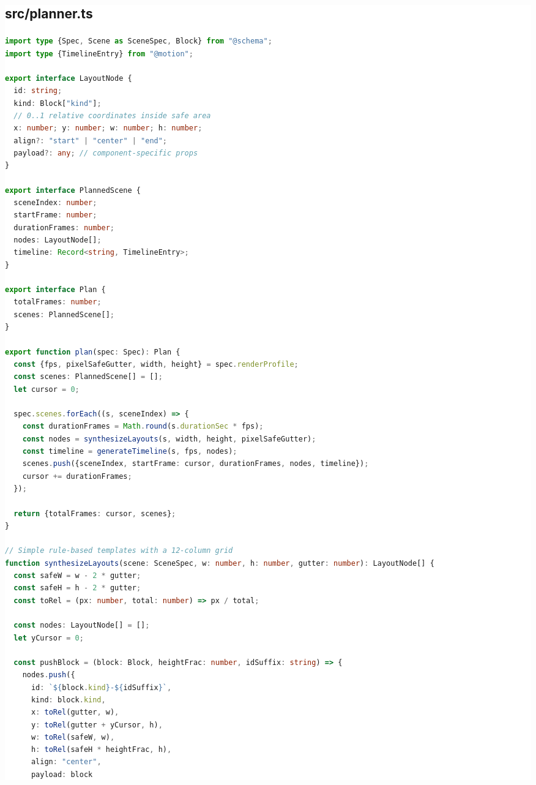 ## src/planner.ts

```ts
import type {Spec, Scene as SceneSpec, Block} from "@schema";
import type {TimelineEntry} from "@motion";

export interface LayoutNode {
  id: string;
  kind: Block["kind"];
  // 0..1 relative coordinates inside safe area
  x: number; y: number; w: number; h: number;
  align?: "start" | "center" | "end";
  payload?: any; // component-specific props
}

export interface PlannedScene {
  sceneIndex: number;
  startFrame: number;
  durationFrames: number;
  nodes: LayoutNode[];
  timeline: Record<string, TimelineEntry>;
}

export interface Plan {
  totalFrames: number;
  scenes: PlannedScene[];
}

export function plan(spec: Spec): Plan {
  const {fps, pixelSafeGutter, width, height} = spec.renderProfile;
  const scenes: PlannedScene[] = [];
  let cursor = 0;

  spec.scenes.forEach((s, sceneIndex) => {
    const durationFrames = Math.round(s.durationSec * fps);
    const nodes = synthesizeLayouts(s, width, height, pixelSafeGutter);
    const timeline = generateTimeline(s, fps, nodes);
    scenes.push({sceneIndex, startFrame: cursor, durationFrames, nodes, timeline});
    cursor += durationFrames;
  });

  return {totalFrames: cursor, scenes};
}

// Simple rule-based templates with a 12-column grid
function synthesizeLayouts(scene: SceneSpec, w: number, h: number, gutter: number): LayoutNode[] {
  const safeW = w - 2 * gutter;
  const safeH = h - 2 * gutter;
  const toRel = (px: number, total: number) => px / total;

  const nodes: LayoutNode[] = [];
  let yCursor = 0;

  const pushBlock = (block: Block, heightFrac: number, idSuffix: string) => {
    nodes.push({
      id: `${block.kind}-${idSuffix}`,
      kind: block.kind,
      x: toRel(gutter, w),
      y: toRel(gutter + yCursor, h),
      w: toRel(safeW, w),
      h: toRel(safeH * heightFrac, h),
      align: "center",
      payload: block
```